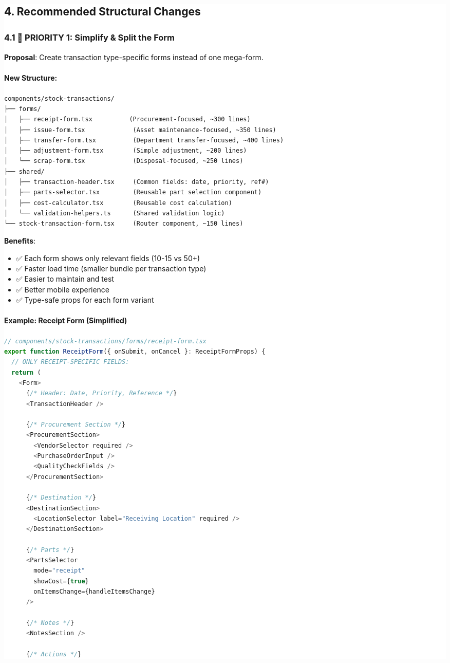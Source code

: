 
## 4. Recommended Structural Changes

### 4.1 🎯 PRIORITY 1: Simplify & Split the Form

**Proposal**: Create transaction type-specific forms instead of one mega-form.

#### New Structure:
```
components/stock-transactions/
├── forms/
│   ├── receipt-form.tsx          (Procurement-focused, ~300 lines)
│   ├── issue-form.tsx             (Asset maintenance-focused, ~350 lines)
│   ├── transfer-form.tsx          (Department transfer-focused, ~400 lines)
│   ├── adjustment-form.tsx        (Simple adjustment, ~200 lines)
│   └── scrap-form.tsx             (Disposal-focused, ~250 lines)
├── shared/
│   ├── transaction-header.tsx     (Common fields: date, priority, ref#)
│   ├── parts-selector.tsx         (Reusable part selection component)
│   ├── cost-calculator.tsx        (Reusable cost calculation)
│   └── validation-helpers.ts      (Shared validation logic)
└── stock-transaction-form.tsx     (Router component, ~150 lines)
```

**Benefits**:
- ✅ Each form shows only relevant fields (10-15 vs 50+)
- ✅ Faster load time (smaller bundle per transaction type)
- ✅ Easier to maintain and test
- ✅ Better mobile experience
- ✅ Type-safe props for each form variant

#### Example: Receipt Form (Simplified)
```typescript
// components/stock-transactions/forms/receipt-form.tsx
export function ReceiptForm({ onSubmit, onCancel }: ReceiptFormProps) {
  // ONLY RECEIPT-SPECIFIC FIELDS:
  return (
    <Form>
      {/* Header: Date, Priority, Reference */}
      <TransactionHeader />
      
      {/* Procurement Section */}
      <ProcurementSection>
        <VendorSelector required />
        <PurchaseOrderInput />
        <QualityCheckFields />
      </ProcurementSection>
      
      {/* Destination */}
      <DestinationSection>
        <LocationSelector label="Receiving Location" required />
      </DestinationSection>
      
      {/* Parts */}
      <PartsSelector 
        mode="receipt" 
        showCost={true}
        onItemsChange={handleItemsChange} 
      />
      
      {/* Notes */}
      <NotesSection />
      
      {/* Actions */}
```
